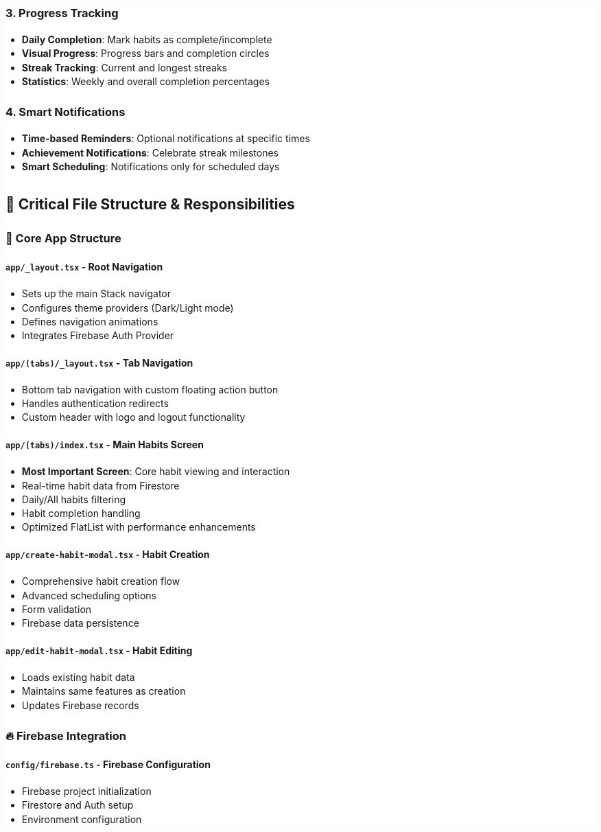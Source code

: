 ### **3. Progress Tracking**
- **Daily Completion**: Mark habits as complete/incomplete
- **Visual Progress**: Progress bars and completion circles
- **Streak Tracking**: Current and longest streaks
- **Statistics**: Weekly and overall completion percentages

### **4. Smart Notifications**
- **Time-based Reminders**: Optional notifications at specific times
- **Achievement Notifications**: Celebrate streak milestones
- **Smart Scheduling**: Notifications only for scheduled days

## 📂 Critical File Structure & Responsibilities

### **🎯 Core App Structure**

#### **`app/_layout.tsx`** - Root Navigation
- Sets up the main Stack navigator
- Configures theme providers (Dark/Light mode)
- Defines navigation animations
- Integrates Firebase Auth Provider

#### **`app/(tabs)/_layout.tsx`** - Tab Navigation
- Bottom tab navigation with custom floating action button
- Handles authentication redirects
- Custom header with logo and logout functionality

#### **`app/(tabs)/index.tsx`** - Main Habits Screen
- **Most Important Screen**: Core habit viewing and interaction
- Real-time habit data from Firestore
- Daily/All habits filtering
- Habit completion handling
- Optimized FlatList with performance enhancements

#### **`app/create-habit-modal.tsx`** - Habit Creation
- Comprehensive habit creation flow
- Advanced scheduling options
- Form validation
- Firebase data persistence

#### **`app/edit-habit-modal.tsx`** - Habit Editing
- Loads existing habit data
- Maintains same features as creation
- Updates Firebase records

### **🔥 Firebase Integration**

#### **`config/firebase.ts`** - Firebase Configuration
- Firebase project initialization
- Firestore and Auth setup
- Environment configuration
